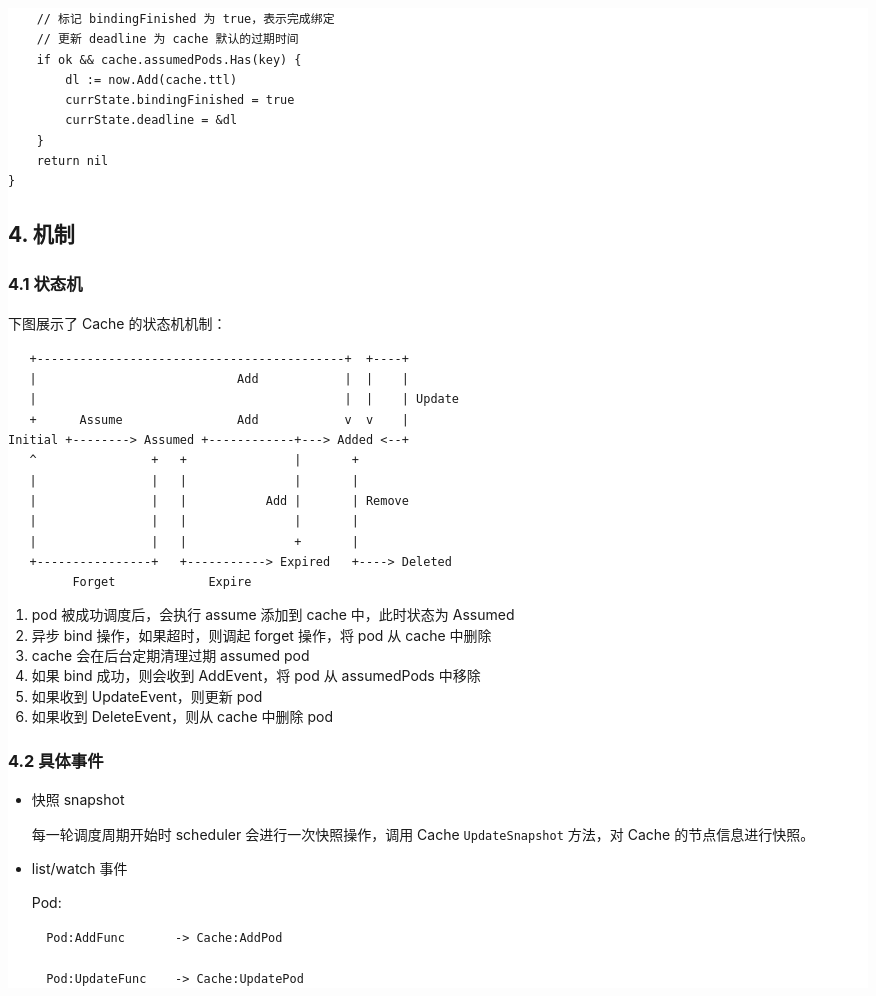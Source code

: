```golang
    // 标记 bindingFinished 为 true，表示完成绑定
	// 更新 deadline 为 cache 默认的过期时间
	if ok && cache.assumedPods.Has(key) {
		dl := now.Add(cache.ttl)
		currState.bindingFinished = true
		currState.deadline = &dl
	}
	return nil
}
```

## 4. 机制

### 4.1 状态机
下图展示了 Cache 的状态机机制：

	   +-------------------------------------------+  +----+
	   |                            Add            |  |    |
	   |                                           |  |    | Update
	   +      Assume                Add            v  v    |
	Initial +--------> Assumed +------------+---> Added <--+
	   ^                +   +               |       +
	   |                |   |               |       |
	   |                |   |           Add |       | Remove
	   |                |   |               |       |
	   |                |   |               +       |
	   +----------------+   +-----------> Expired   +----> Deleted
	         Forget             Expire

1. pod 被成功调度后，会执行 assume 添加到 cache 中，此时状态为 Assumed
2. 异步 bind 操作，如果超时，则调起 forget 操作，将 pod 从 cache 中删除
3. cache 会在后台定期清理过期 assumed pod
4. 如果 bind 成功，则会收到 AddEvent，将 pod 从 assumedPods 中移除
5. 如果收到 UpdateEvent，则更新 pod
6. 如果收到 DeleteEvent，则从 cache 中删除 pod

### 4.2 具体事件
* 快照 snapshot

	每一轮调度周期开始时 scheduler 会进行一次快照操作，调用 Cache `UpdateSnapshot` 方法，对 Cache 的节点信息进行快照。

* list/watch 事件

	Pod:

		Pod:AddFunc       -> Cache:AddPod

		Pod:UpdateFunc    -> Cache:UpdatePod
